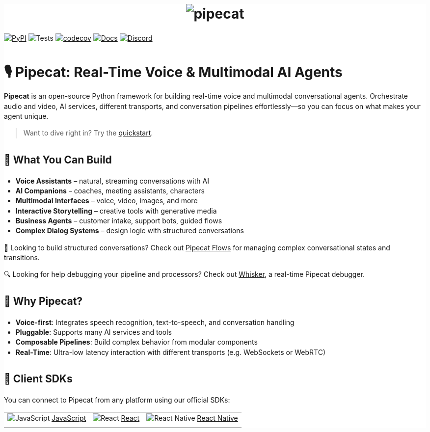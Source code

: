 <h1><div align="center">
 <img alt="pipecat" width="300px" height="auto" src="https://raw.githubusercontent.com/pipecat-ai/pipecat/main/pipecat.png">
</div></h1>

[![PyPI](https://img.shields.io/pypi/v/pipecat-ai)](https://pypi.org/project/pipecat-ai) ![Tests](https://github.com/pipecat-ai/pipecat/actions/workflows/tests.yaml/badge.svg) [![codecov](https://codecov.io/gh/pipecat-ai/pipecat/graph/badge.svg?token=LNVUIVO4Y9)](https://codecov.io/gh/pipecat-ai/pipecat) [![Docs](https://img.shields.io/badge/Documentation-blue)](https://docs.pipecat.ai) [![Discord](https://img.shields.io/discord/1239284677165056021)](https://discord.gg/pipecat)

# 🎙️ Pipecat: Real-Time Voice & Multimodal AI Agents

**Pipecat** is an open-source Python framework for building real-time voice and multimodal conversational agents. Orchestrate audio and video, AI services, different transports, and conversation pipelines effortlessly—so you can focus on what makes your agent unique.

> Want to dive right in? Try the [quickstart](https://docs.pipecat.ai/getting-started/quickstart).

## 🚀 What You Can Build

- **Voice Assistants** – natural, streaming conversations with AI
- **AI Companions** – coaches, meeting assistants, characters
- **Multimodal Interfaces** – voice, video, images, and more
- **Interactive Storytelling** – creative tools with generative media
- **Business Agents** – customer intake, support bots, guided flows
- **Complex Dialog Systems** – design logic with structured conversations

🧭 Looking to build structured conversations? Check out [Pipecat Flows](https://github.com/pipecat-ai/pipecat-flows) for managing complex conversational states and transitions.

🔍 Looking for help debugging your pipeline and processors? Check out [Whisker](https://github.com/pipecat-ai/whisker), a real-time Pipecat debugger.

## 🧠 Why Pipecat?

- **Voice-first**: Integrates speech recognition, text-to-speech, and conversation handling
- **Pluggable**: Supports many AI services and tools
- **Composable Pipelines**: Build complex behavior from modular components
- **Real-Time**: Ultra-low latency interaction with different transports (e.g. WebSockets or WebRTC)

## 📱 Client SDKs

You can connect to Pipecat from any platform using our official SDKs:

<table>
  <tr>
    <td>
      <img src="https://cdn.jsdelivr.net/gh/devicons/devicon/icons/javascript/javascript-original.svg" width="40" height="40" alt="JavaScript"/>
      <a href="https://docs.pipecat.ai/client/js/introduction">JavaScript</a>
    </td>
    <td>
      <img src="https://cdn.jsdelivr.net/gh/devicons/devicon/icons/react/react-original.svg" width="40" height="40" alt="React"/>
      <a href="https://docs.pipecat.ai/client/react/introduction">React</a>
    </td>
    <td>
      <img src="https://cdn.jsdelivr.net/gh/devicons/devicon/icons/react/react-original.svg" width="40" height="40" alt="React Native"/>
      <a href="https://docs.pipecat.ai/client/react-native/introduction">React Native</a>
    </td>
  </tr>
  <tr>
    <td>